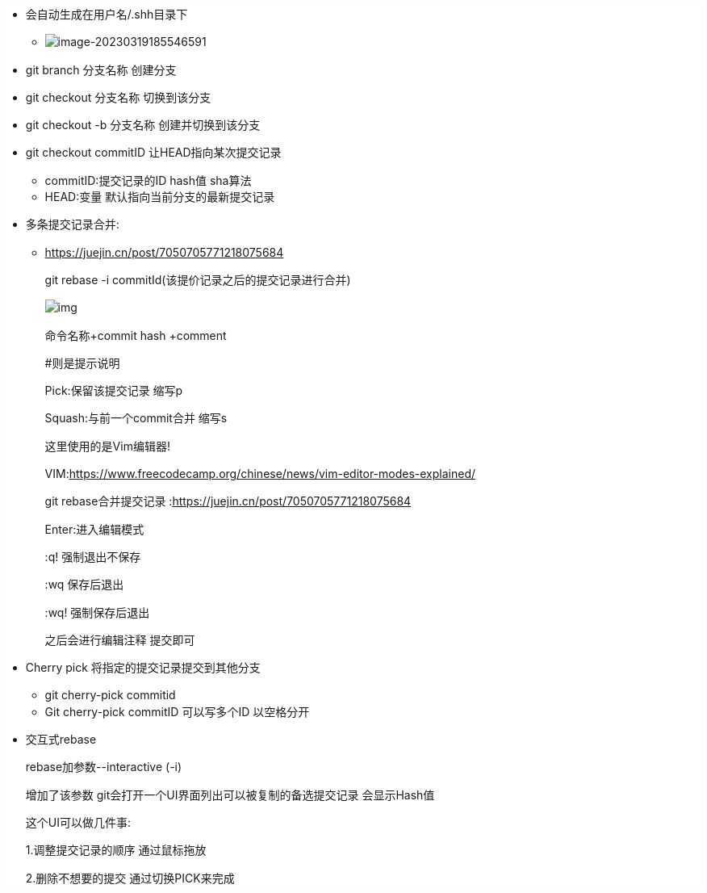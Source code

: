 - 会自动生成在用户名/.shh目录下
  
  - ![image-20230319185546591](https://raw.githubusercontent.com/1v10/Photo/main/photo/202303191855630.png)
  
- git branch 分支名称 创建分支

- git checkout 分支名称 切换到该分支

- git checkout -b 分支名称 创建并切换到该分支

- git checkout commitID 让HEAD指向某次提交记录

  - commitID:提交记录的ID hash值 sha算法
  - HEAD:变量 默认指向当前分支的最新提交记录

- 多条提交记录合并:

  - https://juejin.cn/post/7050705771218075684

    git rebase -i commitId(该提价记录之后的提交记录进行合并)

    ![img]()

    命令名称+commit hash +comment

    \#则是提示说明

    Pick:保留该提交记录 缩写p

    Squash:与前一个commit合并 缩写s

    这里使用的是Vim编辑器!

    VIM:https://www.freecodecamp.org/chinese/news/vim-editor-modes-explained/

    git rebase合并提交记录 :https://juejin.cn/post/7050705771218075684

     Enter:进入编辑模式

    :q! 强制退出不保存

    :wq 保存后退出

    :wq! 强制保存后退出
    
     之后会进行编辑注释 提交即可

- Cherry pick 将指定的提交记录提交到其他分支

  - git cherry-pick commitid
  -  Git cherry-pick commitID 可以写多个ID 以空格分开

- 交互式rebase

  rebase加参数--interactive (-i)

  增加了该参数 git会打开一个UI界面列出可以被复制的备选提交记录 会显示Hash值

   这个UI可以做几件事:

  1.调整提交记录的顺序 通过鼠标拖放

  2.删除不想要的提交 通过切换PICK来完成
